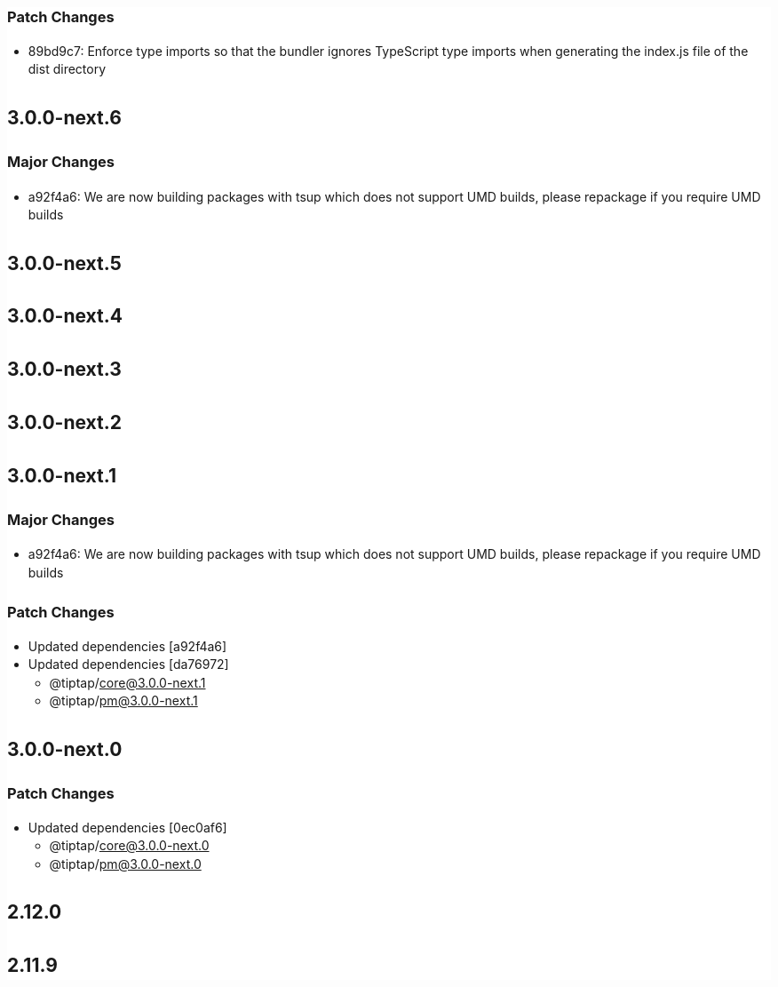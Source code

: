 ### Patch Changes

- 89bd9c7: Enforce type imports so that the bundler ignores TypeScript type imports when generating the index.js file of the dist directory

## 3.0.0-next.6

### Major Changes

- a92f4a6: We are now building packages with tsup which does not support UMD builds, please repackage if you require UMD builds

## 3.0.0-next.5

## 3.0.0-next.4

## 3.0.0-next.3

## 3.0.0-next.2

## 3.0.0-next.1

### Major Changes

- a92f4a6: We are now building packages with tsup which does not support UMD builds, please repackage if you require UMD builds

### Patch Changes

- Updated dependencies [a92f4a6]
- Updated dependencies [da76972]
  - @tiptap/core@3.0.0-next.1
  - @tiptap/pm@3.0.0-next.1

## 3.0.0-next.0

### Patch Changes

- Updated dependencies [0ec0af6]
  - @tiptap/core@3.0.0-next.0
  - @tiptap/pm@3.0.0-next.0

## 2.12.0

## 2.11.9
